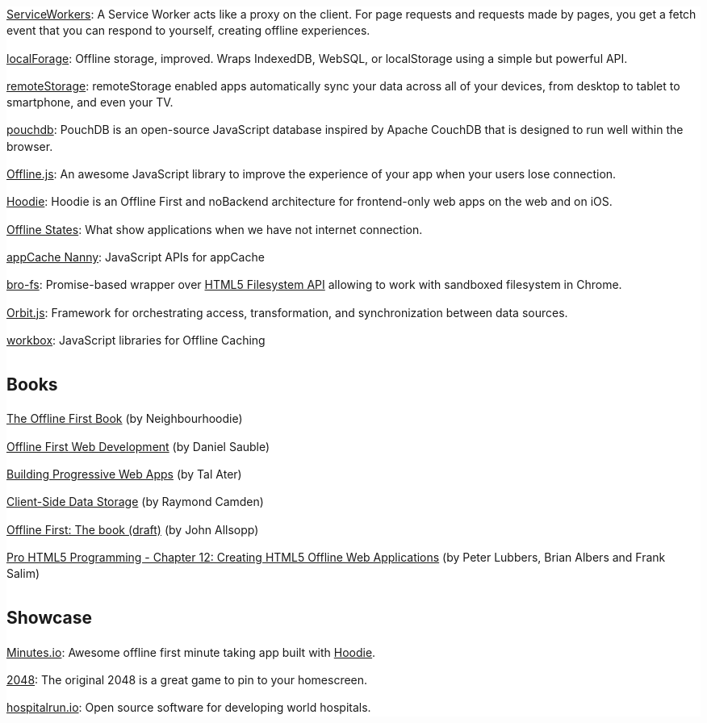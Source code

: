 [ServiceWorkers](https://developer.mozilla.org/en-US/docs/Web/API/Service_Worker_API): A Service Worker acts like a proxy on the client. For page requests and requests made by pages, you get a fetch event that you can respond to yourself, creating offline experiences.

[localForage](https://github.com/localForage/localForage): Offline storage, improved. Wraps IndexedDB, WebSQL, or localStorage using a simple but powerful API.

[remoteStorage](https://remotestorage.io/): remoteStorage enabled apps automatically sync your data across all of your devices, from desktop to tablet to smartphone, and even your TV.

[pouchdb](https://pouchdb.com/): PouchDB is an open-source JavaScript database inspired by Apache CouchDB that is designed to run well within the browser.

[Offline.js](http://github.hubspot.com/offline/docs/welcome/): An awesome JavaScript library to improve the experience of your app when your users lose connection.

[Hoodie](http://hood.ie/): Hoodie is an Offline First and noBackend architecture for frontend-only web apps on the web and on iOS.

[Offline States](http://offlinestat.es/): What show applications when we have not internet connection.

[appCache Nanny](https://github.com/gr2m/appcache-nanny): JavaScript APIs for appCache

[bro-fs](https://github.com/vitalets/bro-fs): Promise-based wrapper over [HTML5 Filesystem API](https://www.w3.org/TR/file-system-api/) allowing to work with sandboxed filesystem in Chrome.

[Orbit.js](http://orbitjs.com/): Framework for orchestrating access, transformation, and synchronization between data sources.

[workbox](https://github.com/GoogleChrome/workbox): JavaScript libraries for Offline Caching

Books
-----

[The Offline First Book](https://neighbourhood.ie/offline-first/book/) (by Neighbourhoodie)

[Offline First Web Development](https://www.packtpub.com/web-development/offline-first-web-development) (by Daniel Sauble)

[Building Progressive Web Apps](http://shop.oreilly.com/product/0636920052067.do) (by Tal Ater)

[Client-Side Data Storage](http://shop.oreilly.com/product/0636920043676.do) (by Raymond Camden)

[Offline First: The book (draft)](http://www.webdirections.org/offlineworkshop/ibooksDraft.pdf) (by John Allsopp)

[Pro HTML5 Programming - Chapter 12: Creating HTML5 Offline Web Applications](http://apress.jensimmons.com/v5/pro-html5-programming/ch12.html) (by Peter Lubbers, Brian Albers and Frank Salim)

Showcase
--------

[Minutes.io](https://minutes.io): Awesome offline first minute taking app built with [Hoodie](http://hood.ie/).

[2048](https://gabrielecirulli.github.io/2048/): The original 2048 is a great game to pin to your homescreen.

[hospitalrun.io](http://hospitalrun.io/): Open source software for developing world hospitals.
